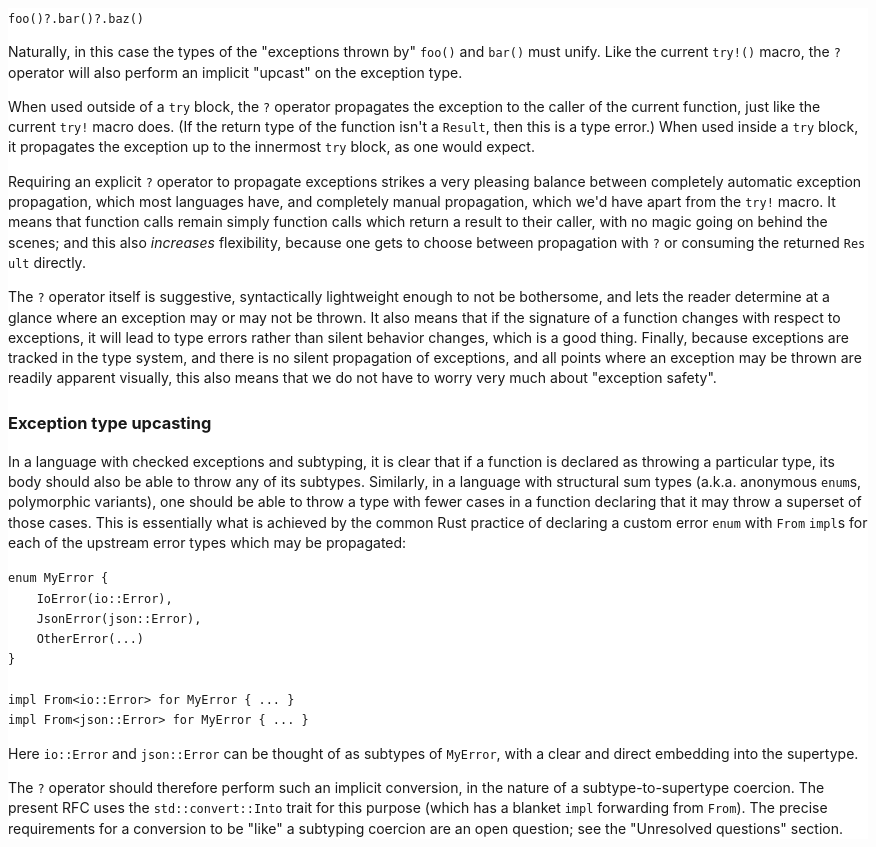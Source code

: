     foo()?.bar()?.baz()

Naturally, in this case the types of the "exceptions thrown by" `foo()` and
`bar()` must unify. Like the current `try!()` macro, the `?` operator will also
perform an implicit "upcast" on the exception type.

When used outside of a `try` block, the `?` operator propagates the exception to
the caller of the current function, just like the current `try!` macro does. (If
the return type of the function isn't a `Result`, then this is a type error.)
When used inside a `try` block, it propagates the exception up to the innermost
`try` block, as one would expect.

Requiring an explicit `?` operator to propagate exceptions strikes a very
pleasing balance between completely automatic exception propagation, which most
languages have, and completely manual propagation, which we'd have apart from
the `try!` macro. It means that function calls remain simply function calls
which return a result to their caller, with no magic going on behind the scenes;
and this also *increases* flexibility, because one gets to choose between
propagation with `?` or consuming the returned `Result` directly.

The `?` operator itself is suggestive, syntactically lightweight enough to not
be bothersome, and lets the reader determine at a glance where an exception may
or may not be thrown. It also means that if the signature of a function changes
with respect to exceptions, it will lead to type errors rather than silent
behavior changes, which is a good thing. Finally, because exceptions are tracked
in the type system, and there is no silent propagation of exceptions, and all
points where an exception may be thrown are readily apparent visually, this also
means that we do not have to worry very much about "exception safety".

### Exception type upcasting

In a language with checked exceptions and subtyping, it is clear that if a
function is declared as throwing a particular type, its body should also be able
to throw any of its subtypes. Similarly, in a language with structural sum types
(a.k.a. anonymous `enum`s, polymorphic variants), one should be able to throw a
type with fewer cases in a function declaring that it may throw a superset of
those cases. This is essentially what is achieved by the common Rust practice of
declaring a custom error `enum` with `From` `impl`s for each of the upstream
error types which may be propagated:

    enum MyError {
        IoError(io::Error),
        JsonError(json::Error),
        OtherError(...)
    }

    impl From<io::Error> for MyError { ... }
    impl From<json::Error> for MyError { ... }

Here `io::Error` and `json::Error` can be thought of as subtypes of `MyError`,
with a clear and direct embedding into the supertype.

The `?` operator should therefore perform such an implicit conversion, in the
nature of a subtype-to-supertype coercion. The present RFC uses the
`std::convert::Into` trait for this purpose (which has a blanket `impl`
forwarding from `From`). The precise requirements for a conversion to be "like"
a subtyping coercion are an open question; see the "Unresolved questions"
section.
